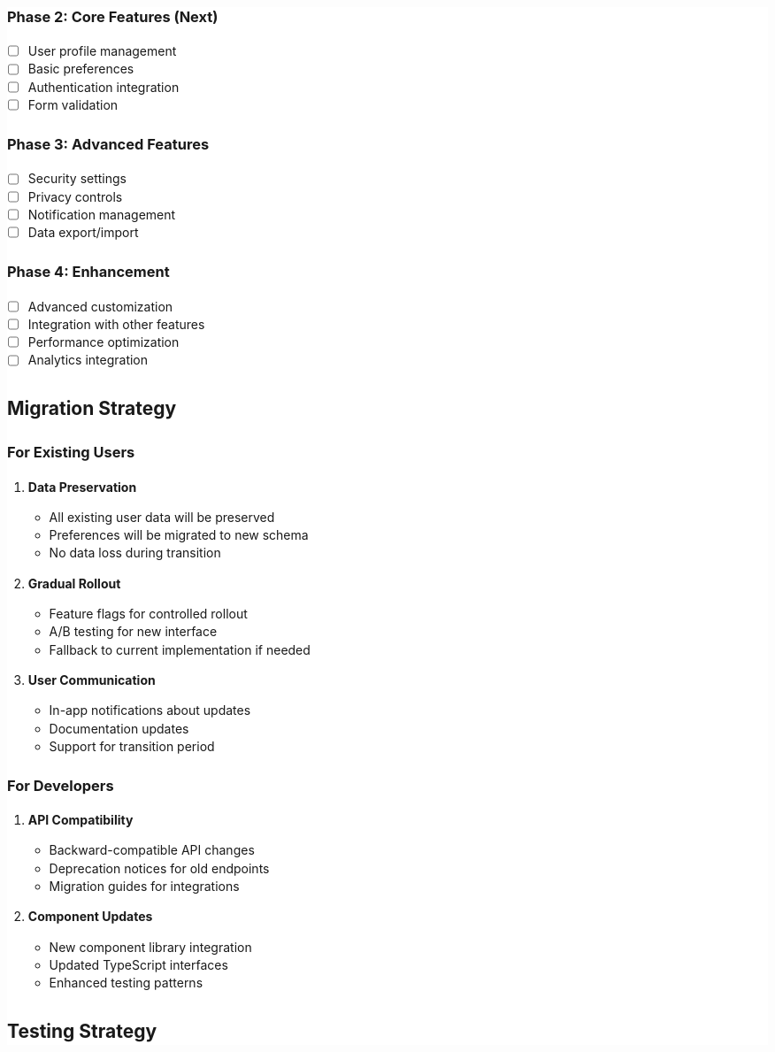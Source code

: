 ### Phase 2: Core Features (Next)
- [ ] User profile management
- [ ] Basic preferences
- [ ] Authentication integration
- [ ] Form validation

### Phase 3: Advanced Features
- [ ] Security settings
- [ ] Privacy controls
- [ ] Notification management
- [ ] Data export/import

### Phase 4: Enhancement
- [ ] Advanced customization
- [ ] Integration with other features
- [ ] Performance optimization
- [ ] Analytics integration

## Migration Strategy

### For Existing Users

1. **Data Preservation**
   - All existing user data will be preserved
   - Preferences will be migrated to new schema
   - No data loss during transition

2. **Gradual Rollout**
   - Feature flags for controlled rollout
   - A/B testing for new interface
   - Fallback to current implementation if needed

3. **User Communication**
   - In-app notifications about updates
   - Documentation updates
   - Support for transition period

### For Developers

1. **API Compatibility**
   - Backward-compatible API changes
   - Deprecation notices for old endpoints
   - Migration guides for integrations

2. **Component Updates**
   - New component library integration
   - Updated TypeScript interfaces
   - Enhanced testing patterns

## Testing Strategy
